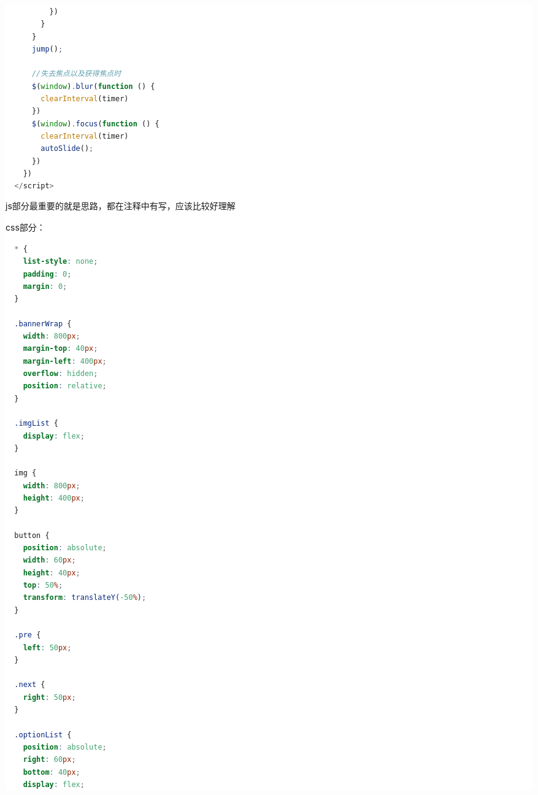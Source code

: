 ```js
          })
        }
      }
      jump();

      //失去焦点以及获得焦点时
      $(window).blur(function () {
        clearInterval(timer)
      })
      $(window).focus(function () {
        clearInterval(timer)
        autoSlide();
      })
    })
  </script>
```
js部分最重要的就是思路，都在注释中有写，应该比较好理解

css部分：
```css
  * {
    list-style: none;
    padding: 0;
    margin: 0;
  }

  .bannerWrap {
    width: 800px;
    margin-top: 40px;
    margin-left: 400px;
    overflow: hidden;
    position: relative;
  }

  .imgList {
    display: flex;
  }

  img {
    width: 800px;
    height: 400px;
  }

  button {
    position: absolute;
    width: 60px;
    height: 40px;
    top: 50%;
    transform: translateY(-50%);
  }

  .pre {
    left: 50px;
  }

  .next {
    right: 50px;
  }

  .optionList {
    position: absolute;
    right: 60px;
    bottom: 40px;
    display: flex;
```